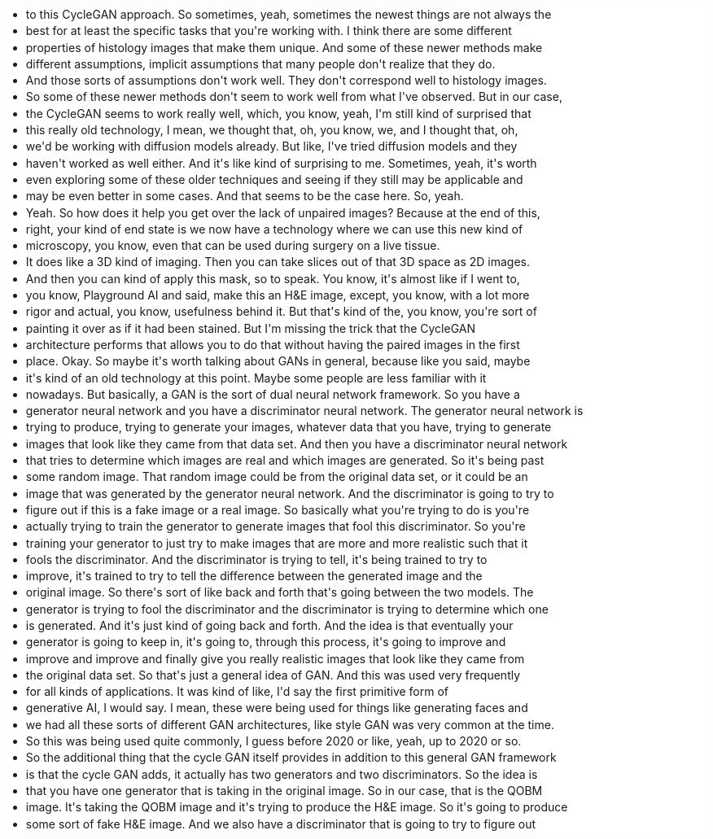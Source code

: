 *  to this CycleGAN approach. So sometimes, yeah, sometimes the newest things are not always the
*  best for at least the specific tasks that you're working with. I think there are some different
*  properties of histology images that make them unique. And some of these newer methods make
*  different assumptions, implicit assumptions that many people don't realize that they do.
*  And those sorts of assumptions don't work well. They don't correspond well to histology images.
*  So some of these newer methods don't seem to work well from what I've observed. But in our case,
*  the CycleGAN seems to work really well, which, you know, yeah, I'm still kind of surprised that
*  this really old technology, I mean, we thought that, oh, you know, we, and I thought that, oh,
*  we'd be working with diffusion models already. But like, I've tried diffusion models and they
*  haven't worked as well either. And it's like kind of surprising to me. Sometimes, yeah, it's worth
*  even exploring some of these older techniques and seeing if they still may be applicable and
*  may be even better in some cases. And that seems to be the case here. So, yeah.
*  Yeah. So how does it help you get over the lack of unpaired images? Because at the end of this,
*  right, your kind of end state is we now have a technology where we can use this new kind of
*  microscopy, you know, even that can be used during surgery on a live tissue.
*  It does like a 3D kind of imaging. Then you can take slices out of that 3D space as 2D images.
*  And then you can kind of apply this mask, so to speak. You know, it's almost like if I went to,
*  you know, Playground AI and said, make this an H&E image, except, you know, with a lot more
*  rigor and actual, you know, usefulness behind it. But that's kind of the, you know, you're sort of
*  painting it over as if it had been stained. But I'm missing the trick that the CycleGAN
*  architecture performs that allows you to do that without having the paired images in the first
*  place. Okay. So maybe it's worth talking about GANs in general, because like you said, maybe
*  it's kind of an old technology at this point. Maybe some people are less familiar with it
*  nowadays. But basically, a GAN is the sort of dual neural network framework. So you have a
*  generator neural network and you have a discriminator neural network. The generator neural network is
*  trying to produce, trying to generate your images, whatever data that you have, trying to generate
*  images that look like they came from that data set. And then you have a discriminator neural network
*  that tries to determine which images are real and which images are generated. So it's being past
*  some random image. That random image could be from the original data set, or it could be an
*  image that was generated by the generator neural network. And the discriminator is going to try to
*  figure out if this is a fake image or a real image. So basically what you're trying to do is you're
*  actually trying to train the generator to generate images that fool this discriminator. So you're
*  training your generator to just try to make images that are more and more realistic such that it
*  fools the discriminator. And the discriminator is trying to tell, it's being trained to try to
*  improve, it's trained to try to tell the difference between the generated image and the
*  original image. So there's sort of like back and forth that's going between the two models. The
*  generator is trying to fool the discriminator and the discriminator is trying to determine which one
*  is generated. And it's just kind of going back and forth. And the idea is that eventually your
*  generator is going to keep in, it's going to, through this process, it's going to improve and
*  improve and improve and finally give you really realistic images that look like they came from
*  the original data set. So that's just a general idea of GAN. And this was used very frequently
*  for all kinds of applications. It was kind of like, I'd say the first primitive form of
*  generative AI, I would say. I mean, these were being used for things like generating faces and
*  we had all these sorts of different GAN architectures, like style GAN was very common at the time.
*  So this was being used quite commonly, I guess before 2020 or like, yeah, up to 2020 or so.
*  So the additional thing that the cycle GAN itself provides in addition to this general GAN framework
*  is that the cycle GAN adds, it actually has two generators and two discriminators. So the idea is
*  that you have one generator that is taking in the original image. So in our case, that is the QOBM
*  image. It's taking the QOBM image and it's trying to produce the H&E image. So it's going to produce
*  some sort of fake H&E image. And we also have a discriminator that is going to try to figure out